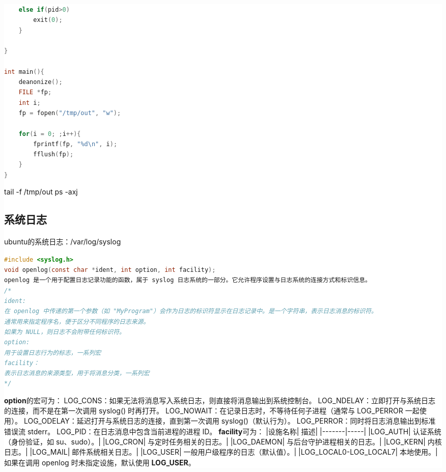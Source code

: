 ```c
    else if(pid>0)
        exit(0);
    }
    
}

int main(){
    deanonize();
    FILE *fp;
    int i;
    fp = fopen("/tmp/out", "w");
    
    for(i = 0; ;i++){
        fprintf(fp, "%d\n", i);
        fflush(fp);
    }
}
```
tail -f /tmp/out
ps -axj

## 系统日志
ubuntu的系统日志：/var/log/syslog
```C
#include <syslog.h>
void openlog(const char *ident, int option, int facility);
openlog 是一个用于配置日志记录功能的函数，属于 syslog 日志系统的一部分。它允许程序设置与日志系统的连接方式和标识信息。
/*
ident:
在 openlog 中传递的第一个参数（如 "MyProgram"）会作为日志的标识符显示在日志记录中。是一个字符串，表示日志消息的标识符。
通常用来指定程序名，便于区分不同程序的日志来源。
如果为 NULL，则日志不会附带任何标识符。
option:
用于设置日志行为的标志，一系列宏
facility：
表示日志消息的来源类型，用于将消息分类，一系列宏
*/
```

**option**的宏可为：
LOG_CONS：如果无法将消息写入系统日志，则直接将消息输出到系统控制台。
LOG_NDELAY：立即打开与系统日志的连接，而不是在第一次调用 syslog() 时再打开。
LOG_NOWAIT：在记录日志时，不等待任何子进程（通常与 LOG_PERROR 一起使用）。
LOG_ODELAY：延迟打开与系统日志的连接，直到第一次调用 syslog()（默认行为）。
LOG_PERROR：同时将日志消息输出到标准错误流 stderr。
LOG_PID：在日志消息中包含当前进程的进程 ID。
**facility**可为：
|设施名称|	描述|
|-------|-----|
|LOG_AUTH|	认证系统（身份验证，如 su、sudo）。|
|LOG_CRON|	与定时任务相关的日志。|
|LOG_DAEMON|	与后台守护进程相关的日志。|
|LOG_KERN|	内核日志。|
|LOG_MAIL|	邮件系统相关日志。|
|LOG_USER|	一般用户级程序的日志（默认值）。|
|LOG_LOCAL0-LOG_LOCAL7|	本地使用。|
如果在调用 openlog 时未指定设施，默认使用 **LOG_USER**。
```C
```